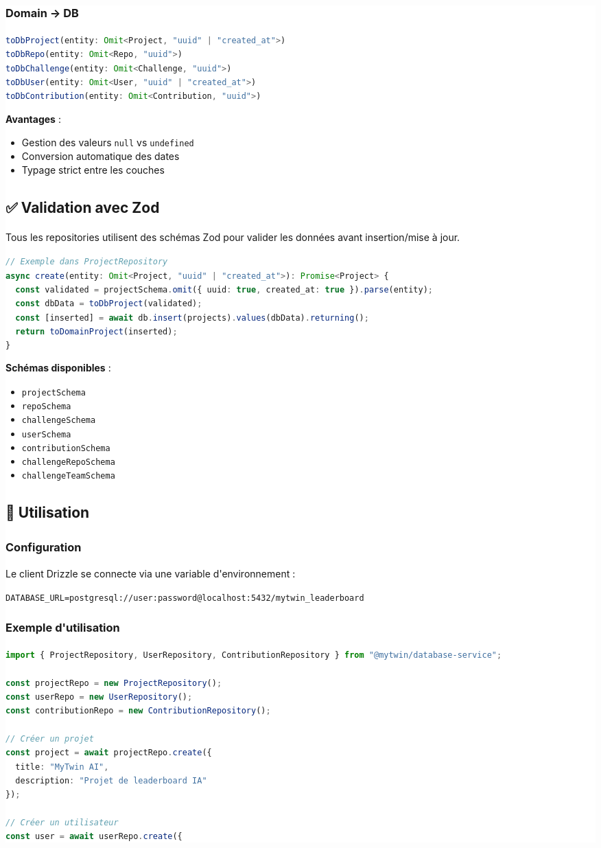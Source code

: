 ### Domain → DB
```typescript
toDbProject(entity: Omit<Project, "uuid" | "created_at">)
toDbRepo(entity: Omit<Repo, "uuid">)
toDbChallenge(entity: Omit<Challenge, "uuid">)
toDbUser(entity: Omit<User, "uuid" | "created_at">)
toDbContribution(entity: Omit<Contribution, "uuid">)
```

**Avantages** :
- Gestion des valeurs `null` vs `undefined`
- Conversion automatique des dates
- Typage strict entre les couches

## ✅ Validation avec Zod

Tous les repositories utilisent des schémas Zod pour valider les données avant insertion/mise à jour.

```typescript
// Exemple dans ProjectRepository
async create(entity: Omit<Project, "uuid" | "created_at">): Promise<Project> {
  const validated = projectSchema.omit({ uuid: true, created_at: true }).parse(entity);
  const dbData = toDbProject(validated);
  const [inserted] = await db.insert(projects).values(dbData).returning();
  return toDomainProject(inserted);
}
```

**Schémas disponibles** :
- `projectSchema`
- `repoSchema`
- `challengeSchema`
- `userSchema`
- `contributionSchema`
- `challengeRepoSchema`
- `challengeTeamSchema`

## 🚀 Utilisation

### Configuration

Le client Drizzle se connecte via une variable d'environnement :

```env
DATABASE_URL=postgresql://user:password@localhost:5432/mytwin_leaderboard
```

### Exemple d'utilisation

```typescript
import { ProjectRepository, UserRepository, ContributionRepository } from "@mytwin/database-service";

const projectRepo = new ProjectRepository();
const userRepo = new UserRepository();
const contributionRepo = new ContributionRepository();

// Créer un projet
const project = await projectRepo.create({
  title: "MyTwin AI",
  description: "Projet de leaderboard IA"
});

// Créer un utilisateur
const user = await userRepo.create({
```